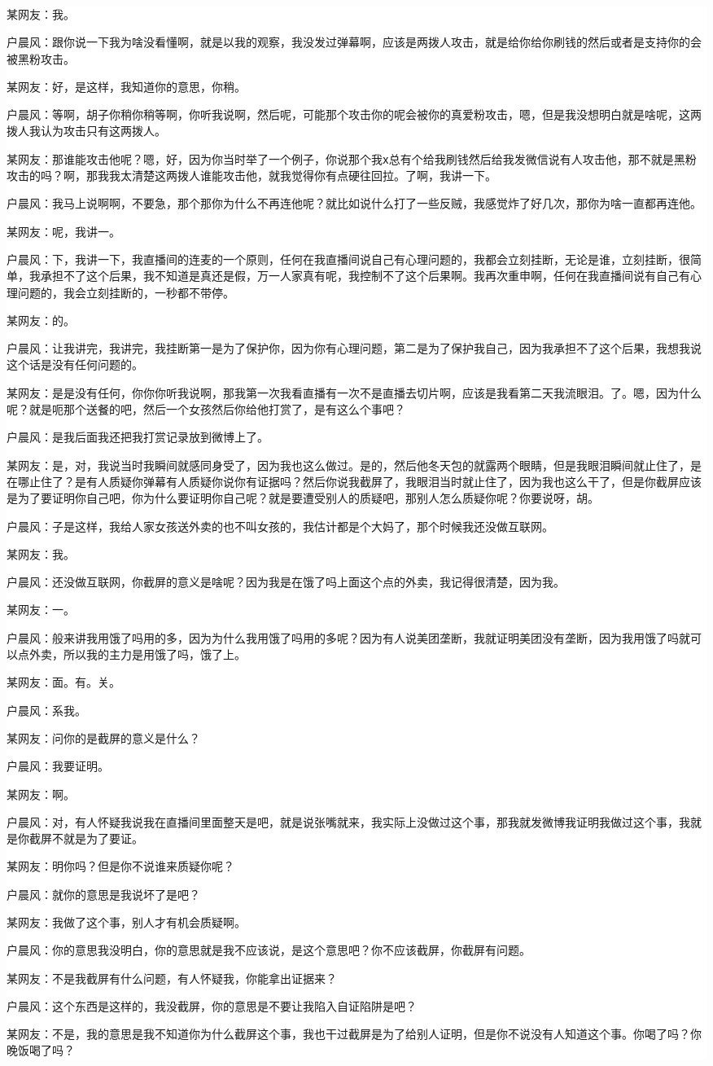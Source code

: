 某网友：我。

户晨风：跟你说一下我为啥没看懂啊，就是以我的观察，我没发过弹幕啊，应该是两拨人攻击，就是给你给你刷钱的然后或者是支持你的会被黑粉攻击。

某网友：好，是这样，我知道你的意思，你稍。

户晨风：等啊，胡子你稍你稍等啊，你听我说啊，然后呢，可能那个攻击你的呢会被你的真爱粉攻击，嗯，但是我没想明白就是啥呢，这两拨人我认为攻击只有这两拨人。

某网友：那谁能攻击他呢？嗯，好，因为你当时举了一个例子，你说那个我x总有个给我刷钱然后给我发微信说有人攻击他，那不就是黑粉攻击的吗？啊，那我我太清楚这两拨人谁能攻击他，就我觉得你有点硬往回拉。了啊，我讲一下。

户晨风：我马上说啊啊，不要急，那个那你为什么不再连他呢？就比如说什么打了一些反贼，我感觉炸了好几次，那你为啥一直都再连他。

某网友：呢，我讲一。

户晨风：下，我讲一下，我直播间的连麦的一个原则，任何在我直播间说自己有心理问题的，我都会立刻挂断，无论是谁，立刻挂断，很简单，我承担不了这个后果，我不知道是真还是假，万一人家真有呢，我控制不了这个后果啊。我再次重申啊，任何在我直播间说有自己有心理问题的，我会立刻挂断的，一秒都不带停。

某网友：的。

户晨风：让我讲完，我讲完，我挂断第一是为了保护你，因为你有心理问题，第二是为了保护我自己，因为我承担不了这个后果，我想我说这个话是没有任何问题的。

某网友：是是没有任何，你你你听我说啊，那我第一次我看直播有一次不是直播去切片啊，应该是我看第二天我流眼泪。了。嗯，因为什么呢？就是呃那个送餐的吧，然后一个女孩然后你给他打赏了，是有这么个事吧？

户晨风：是我后面我还把我打赏记录放到微博上了。

某网友：是，对，我说当时我瞬间就感同身受了，因为我也这么做过。是的，然后他冬天包的就露两个眼睛，但是我眼泪瞬间就止住了，是在哪止住了？是有人质疑你弹幕有人质疑你说你有证据吗？然后你说我截屏了，我眼泪当时就止住了，因为我也这么干了，但是你截屏应该是为了要证明你自己吧，你为什么要证明你自己呢？就是要遭受别人的质疑吧，那别人怎么质疑你呢？你要说呀，胡。

户晨风：子是这样，我给人家女孩送外卖的也不叫女孩的，我估计都是个大妈了，那个时候我还没做互联网。

某网友：我。

户晨风：还没做互联网，你截屏的意义是啥呢？因为我是在饿了吗上面这个点的外卖，我记得很清楚，因为我。

某网友：一。

户晨风：般来讲我用饿了吗用的多，因为为什么我用饿了吗用的多呢？因为有人说美团垄断，我就证明美团没有垄断，因为我用饿了吗就可以点外卖，所以我的主力是用饿了吗，饿了上。

某网友：面。有。关。

户晨风：系我。

某网友：问你的是截屏的意义是什么？

户晨风：我要证明。

某网友：啊。

户晨风：对，有人怀疑我说我在直播间里面整天是吧，就是说张嘴就来，我实际上没做过这个事，那我就发微博我证明我做过这个事，我就是你截屏不就是为了要证。

某网友：明你吗？但是你不说谁来质疑你呢？

户晨风：就你的意思是我说坏了是吧？

某网友：我做了这个事，别人才有机会质疑啊。

户晨风：你的意思我没明白，你的意思就是我不应该说，是这个意思吧？你不应该截屏，你截屏有问题。

某网友：不是我截屏有什么问题，有人怀疑我，你能拿出证据来？

户晨风：这个东西是这样的，我没截屏，你的意思是不要让我陷入自证陷阱是吧？

某网友：不是，我的意思是我不知道你为什么截屏这个事，我也干过截屏是为了给别人证明，但是你不说没有人知道这个事。你喝了吗？你晚饭喝了吗？
